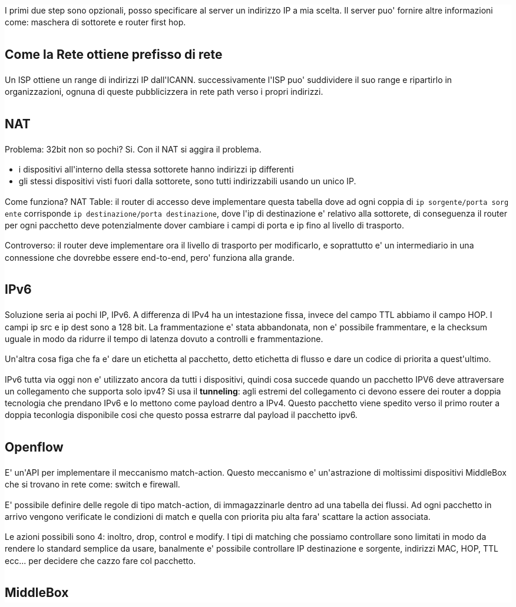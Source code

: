 I primi due step sono opzionali, posso specificare al server un indirizzo IP a mia scelta.
Il server puo' fornire altre informazioni come: maschera di sottorete e router first hop.

## Come la Rete ottiene prefisso di rete

Un ISP ottiene un range di indirizzi IP dall'ICANN. successivamente l'ISP puo' suddividere il suo range e ripartirlo in organizzazioni, ognuna di queste pubblicizzera in rete path verso i propri indirizzi.

## NAT
Problema: 32bit non so pochi? Si. Con il NAT si aggira il problema.
* i dispositivi all'interno della stessa sottorete hanno indirizzi ip differenti
* gli stessi dispositivi visti fuori dalla sottorete, sono tutti indirizzabili usando un unico IP.

Come funziona? NAT Table: il router di accesso deve implementare questa tabella dove ad ogni coppia di `ip sorgente/porta sorgente` corrisponde `ip destinazione/porta destinazione`, dove l'ip di destinazione e' relativo alla sottorete, di conseguenza il router per ogni pacchetto deve potenzialmente dover cambiare i campi di porta e ip fino al livello di trasporto.

Controverso: il router deve implementare ora il livello di trasporto per modificarlo, e soprattutto e' un intermediario in una connessione che dovrebbe essere end-to-end, pero' funziona alla grande.

## IPv6
Soluzione seria ai pochi IP, IPv6. A differenza di IPv4 ha un intestazione fissa, invece del campo TTL abbiamo il campo HOP. I campi ip src e ip dest sono a 128 bit. La frammentazione e' stata abbandonata, non e' possibile frammentare, e la checksum uguale in modo da ridurre il tempo di latenza dovuto a controlli e frammentazione.

Un'altra cosa figa che fa e' dare un etichetta al pacchetto, detto etichetta di flusso e dare un codice di priorita a quest'ultimo.

IPv6 tutta via oggi non e' utilizzato ancora da tutti i dispositivi, quindi cosa succede quando un pacchetto IPV6 deve attraversare un collegamento che supporta solo ipv4? Si usa il **tunneling**: agli estremi del collegamento ci devono essere dei router a doppia tecnologia che prendano IPv6 e lo mettono come payload dentro a IPv4. Questo pacchetto viene spedito verso il primo router a doppia teconlogia disponibile cosi che questo possa estrarre dal payload il pacchetto ipv6.
## Openflow
E' un'API per implementare il meccanismo match-action. Questo meccanismo e' un'astrazione di moltissimi dispositivi MiddleBox che si trovano in rete come: switch e firewall. 

E' possibile definire delle regole di tipo match-action, di immagazzinarle dentro ad una tabella dei flussi. Ad ogni pacchetto in arrivo vengono verificate le condizioni di match e quella con priorita piu alta fara' scattare la action associata.

Le azioni possibili sono 4: inoltro, drop, control e modify.
I tipi di matching che possiamo controllare sono limitati in modo da rendere lo standard semplice da usare, banalmente e' possibile controllare IP destinazione e sorgente, indirizzi MAC, HOP, TTL ecc... per decidere che cazzo fare col pacchetto.
## MiddleBox
